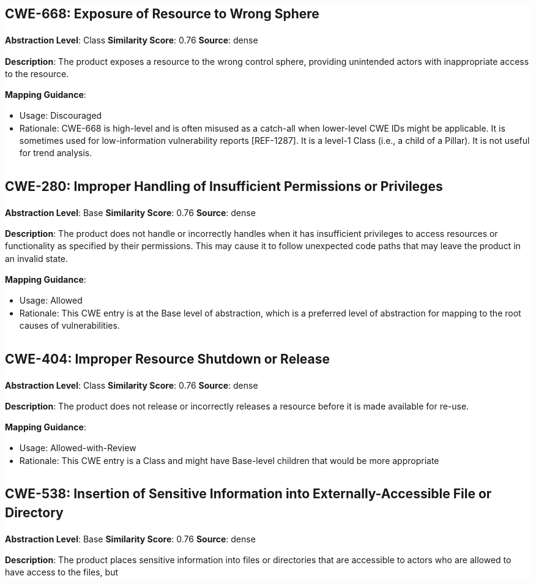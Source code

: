 

## CWE-668: Exposure of Resource to Wrong Sphere
**Abstraction Level**: Class
**Similarity Score**: 0.76
**Source**: dense

**Description**:
The product exposes a resource to the wrong control sphere, providing unintended actors with inappropriate access to the resource.

**Mapping Guidance**:
- Usage: Discouraged
- Rationale: CWE-668 is high-level and is often misused as a catch-all when lower-level CWE IDs might be applicable. It is sometimes used for low-information vulnerability reports [REF-1287]. It is a level-1 Class (i.e., a child of a Pillar). It is not useful for trend analysis.



## CWE-280: Improper Handling of Insufficient Permissions or Privileges 
**Abstraction Level**: Base
**Similarity Score**: 0.76
**Source**: dense

**Description**:
The product does not handle or incorrectly handles when it has insufficient privileges to access resources or functionality as specified by their permissions. This may cause it to follow unexpected code paths that may leave the product in an invalid state.

**Mapping Guidance**:
- Usage: Allowed
- Rationale: This CWE entry is at the Base level of abstraction, which is a preferred level of abstraction for mapping to the root causes of vulnerabilities.



## CWE-404: Improper Resource Shutdown or Release
**Abstraction Level**: Class
**Similarity Score**: 0.76
**Source**: dense

**Description**:
The product does not release or incorrectly releases a resource before it is made available for re-use.

**Mapping Guidance**:
- Usage: Allowed-with-Review
- Rationale: This CWE entry is a Class and might have Base-level children that would be more appropriate



## CWE-538: Insertion of Sensitive Information into Externally-Accessible File or Directory
**Abstraction Level**: Base
**Similarity Score**: 0.76
**Source**: dense

**Description**:
The product places sensitive information into files or directories that are accessible to actors who are allowed to have access to the files, but